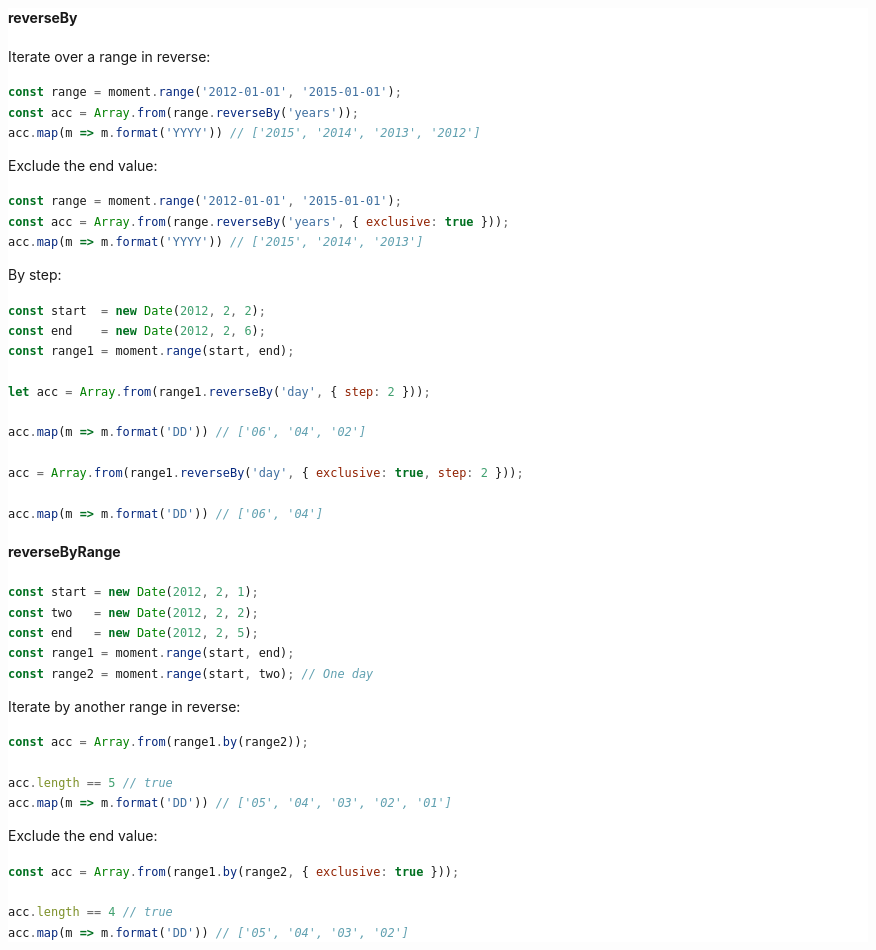 #### reverseBy

Iterate over a range in reverse:

``` js
const range = moment.range('2012-01-01', '2015-01-01');
const acc = Array.from(range.reverseBy('years'));
acc.map(m => m.format('YYYY')) // ['2015', '2014', '2013', '2012']
```

Exclude the end value:

``` js
const range = moment.range('2012-01-01', '2015-01-01');
const acc = Array.from(range.reverseBy('years', { exclusive: true }));
acc.map(m => m.format('YYYY')) // ['2015', '2014', '2013']
```

By step:

``` js
const start  = new Date(2012, 2, 2);
const end    = new Date(2012, 2, 6);
const range1 = moment.range(start, end);

let acc = Array.from(range1.reverseBy('day', { step: 2 }));

acc.map(m => m.format('DD')) // ['06', '04', '02']

acc = Array.from(range1.reverseBy('day', { exclusive: true, step: 2 }));

acc.map(m => m.format('DD')) // ['06', '04']
```

#### reverseByRange

``` js
const start = new Date(2012, 2, 1);
const two   = new Date(2012, 2, 2);
const end   = new Date(2012, 2, 5);
const range1 = moment.range(start, end);
const range2 = moment.range(start, two); // One day
```

Iterate by another range in reverse:

``` js
const acc = Array.from(range1.by(range2));

acc.length == 5 // true
acc.map(m => m.format('DD')) // ['05', '04', '03', '02', '01']
```

Exclude the end value:

``` js
const acc = Array.from(range1.by(range2, { exclusive: true }));

acc.length == 4 // true
acc.map(m => m.format('DD')) // ['05', '04', '03', '02']
```


[add]: http://momentjs.com/docs/#/manipulating/add/
[cdnjs]: https://github.com/cdnjs/cdnjs
[interval]: http://en.wikipedia.org/wiki/ISO_8601#Time_intervals
[iterable]: https://developer.mozilla.org/en-US/docs/Web/JavaScript/Reference/Iteration_protocols#Syntaxes_expecting_iterables
[mit]: https://opensource.org/licenses/MIT
[moment]: http://momentjs.com/
[node]: http://nodejs.org/